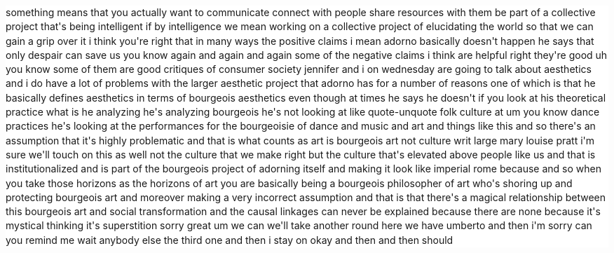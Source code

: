 something means that you actually want
to communicate connect with people share
resources with them be part of a
collective project
that's
being intelligent if by intelligence we
mean working on a collective project of
elucidating the world so that we can
gain a grip over it i think you're right
that in many ways the positive claims i
mean
adorno basically doesn't happen he says
that only despair can save us you know
again and again and again some of the
negative claims i think are helpful
right they're good uh you know some of
them are good critiques of consumer
society
jennifer and i on wednesday are going to
talk about aesthetics and i do have a
lot of problems with the larger
aesthetic project that adorno has
for a number of reasons one of which is
that he basically defines aesthetics in
terms of bourgeois aesthetics even
though at times he says he doesn't if
you look at his theoretical practice
what is he analyzing he's analyzing
bourgeois he's not looking at like
quote-unquote folk culture at um you
know dance practices he's looking at the
performances for the bourgeoisie of
dance and music and art and things like
this and so there's an assumption that
it's highly problematic and that is what
counts as art
is bourgeois art
not culture writ large mary louise pratt
i'm sure we'll touch on this as well not
the culture that we make
right but the culture that's elevated
above people like us and that is
institutionalized and is part of the
bourgeois project of adorning itself and
making it look like imperial rome
because
and so when you take those horizons as
the horizons of art you are basically
being a bourgeois philosopher of art
who's shoring up and protecting
bourgeois art and moreover making a very
incorrect assumption and that is that
there's a magical relationship between
this bourgeois art and social
transformation and the causal linkages
can never be explained because there are
none because it's mystical thinking it's
superstition
sorry
great um we can we'll take another round
here we have umberto and then i'm sorry
can you remind me
wait anybody else the third one and then
i stay on okay and then and then should
